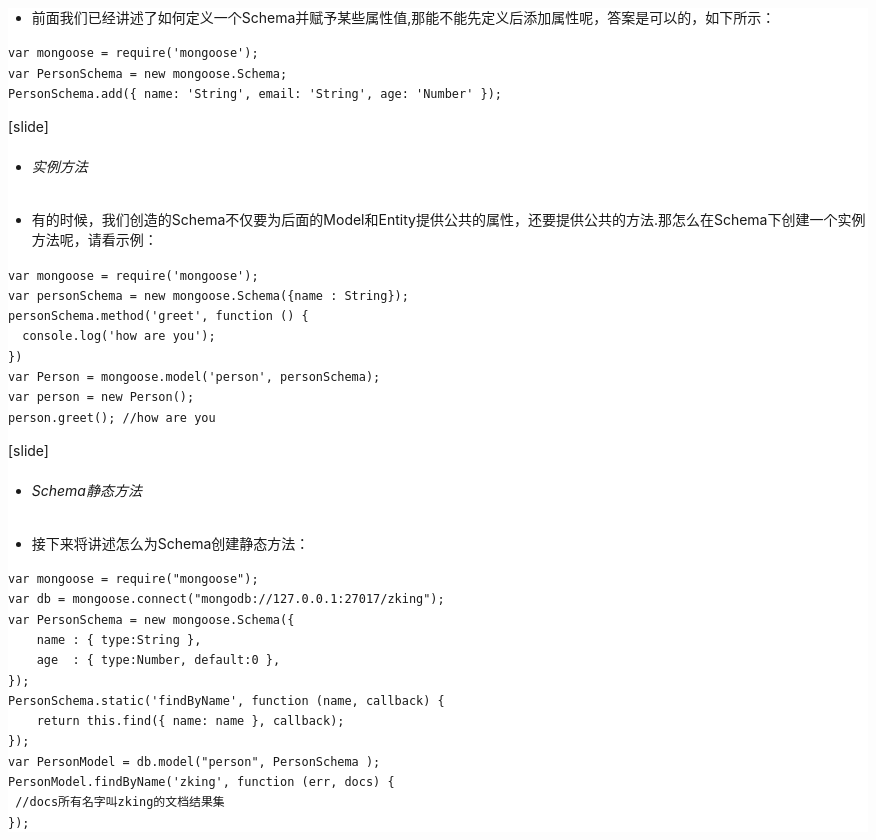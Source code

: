 * <p>前面我们已经讲述了如何定义一个Schema并赋予某些属性值,那能不能先定义后添加属性呢，答案是可以的，如下所示：</p>
<pre><code>var mongoose = require('mongoose');
var PersonSchema = new mongoose.Schema;
PersonSchema.add({ name: 'String', email: 'String', age: 'Number' });
</code></pre>
[slide]
* <h6>实例方法</h6>
* 有的时候，我们创造的Schema不仅要为后面的Model和Entity提供公共的属性，还要提供公共的方法.那怎么在Schema下创建一个实例方法呢，请看示例：
<pre><code>var mongoose = require('mongoose');
var personSchema = new mongoose.Schema({name : String});
personSchema.method('greet', function () {
  console.log('how are you');
})
var Person = mongoose.model('person', personSchema);
var person = new Person();
person.greet(); //how are you
</code></pre>
[slide]
* <h6>Schema静态方法</h6>
* <p>接下来将讲述怎么为Schema创建静态方法：</p>
<pre><code>var mongoose = require("mongoose");
var db = mongoose.connect("mongodb://127.0.0.1:27017/zking");
var PersonSchema = new mongoose.Schema({
    name : { type:String },
    age  : { type:Number, default:0 },
});
PersonSchema.static('findByName', function (name, callback) {
    return this.find({ name: name }, callback);
});
var PersonModel = db.model("person", PersonSchema );
PersonModel.findByName('zking', function (err, docs) {
 //docs所有名字叫zking的文档结果集
});
</code></pre>
